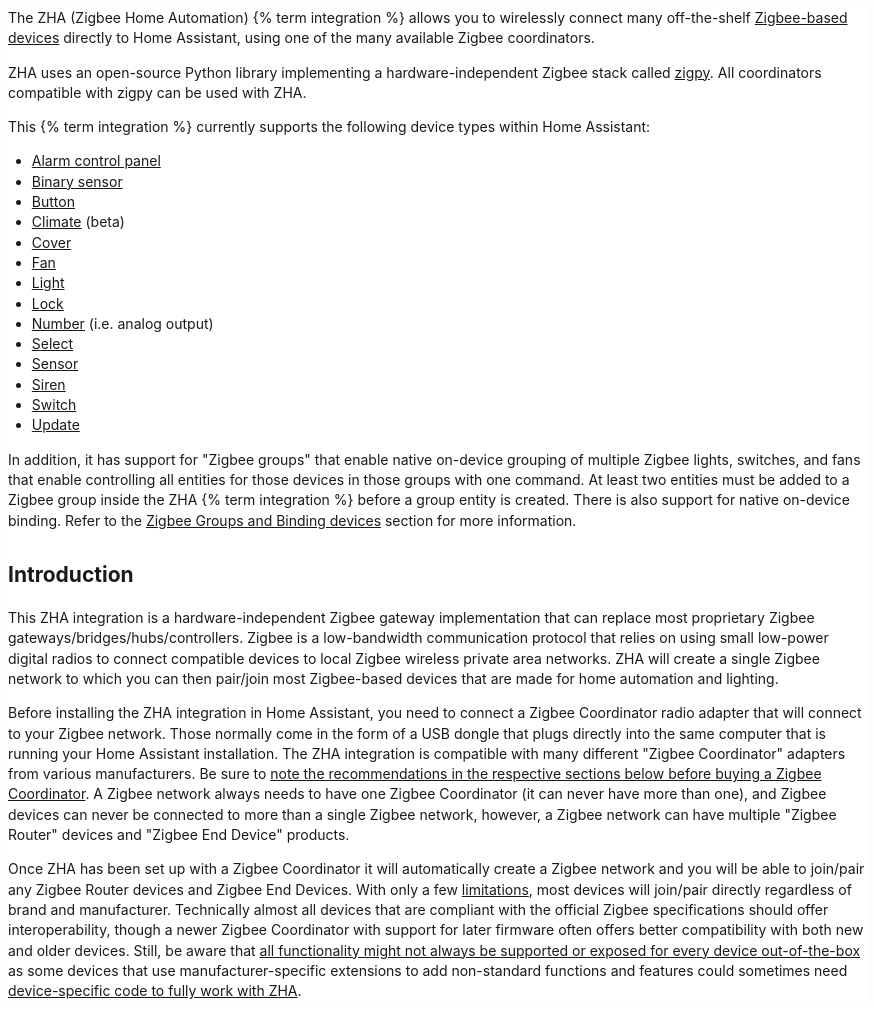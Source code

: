 
The ZHA (Zigbee Home Automation) {% term integration %} allows you to wirelessly connect many off-the-shelf [Zigbee-based devices](https://csa-iot.org/csa-iot_products/) directly to Home Assistant, using one of the many available Zigbee coordinators.

ZHA uses an open-source Python library implementing a hardware-independent Zigbee stack called [zigpy](https://github.com/zigpy/zigpy). All coordinators compatible with zigpy can be used with ZHA.

This {% term integration %} currently supports the following device types within Home Assistant:

- [Alarm control panel](/integrations/alarm_control_panel/)
- [Binary sensor](/integrations/binary_sensor/)
- [Button](/integrations/button/)
- [Climate](/integrations/climate/) (beta)
- [Cover](/integrations/cover/)
- [Fan](/integrations/fan/)
- [Light](/integrations/light/)
- [Lock](/integrations/lock/)
- [Number](/integrations/number/) (i.e. analog output)
- [Select](/integrations/select/)
- [Sensor](/integrations/sensor/)
- [Siren](/integrations/siren/)
- [Switch](/integrations/switch/)
- [Update](/integrations/update/)

In addition, it has support for "Zigbee groups" that enable native on-device grouping of multiple Zigbee lights, switches, and fans that enable controlling all entities for those devices in those groups with one command. At least two entities must be added to a Zigbee group inside the ZHA {% term integration %} before a group entity is created. There is also support for native on-device binding. Refer to the [Zigbee Groups and Binding devices](#zigbee-groups-and-binding-devices) section for more information.

## Introduction

This ZHA integration is a hardware-independent Zigbee gateway implementation that can replace most proprietary Zigbee gateways/bridges/hubs/controllers. Zigbee is a low-bandwidth communication protocol that relies on using small low-power digital radios to connect compatible devices to local Zigbee wireless private area networks. ZHA will create a single Zigbee network to which you can then pair/join most Zigbee-based devices that are made for home automation and lighting.

Before installing the ZHA integration in Home Assistant, you need to connect a Zigbee Coordinator radio adapter that will connect to your Zigbee network. Those normally come in the form of a USB dongle that plugs directly into the same computer that is running your Home Assistant installation. The ZHA integration is compatible with many different "Zigbee Coordinator" adapters from various manufacturers. Be sure to [note the recommendations in the respective sections below before buying a Zigbee Coordinator](#compatible-hardware). A Zigbee network always needs to have one Zigbee Coordinator (it can never have more than one), and Zigbee devices can never be connected to more than a single Zigbee network, however, a Zigbee network can have multiple "Zigbee Router" devices and "Zigbee End Device" products.

Once ZHA has been set up with a Zigbee Coordinator it will automatically create a Zigbee network and you will be able to join/pair any Zigbee Router devices and Zigbee End Devices. With only a few [limitations](#limitations), most devices will join/pair directly regardless of brand and manufacturer. Technically almost all devices that are compliant with the official Zigbee specifications should offer interoperability, though a newer Zigbee Coordinator with support for later firmware often offers better compatibility with both new and older devices. Still, be aware that [all functionality might not always be supported or exposed for every device out-of-the-box](#knowing-which-devices-are-supported) as some devices that use manufacturer-specific extensions to add non-standard functions and features could sometimes need [device-specific code to fully work with ZHA](#how-to-add-support-for-new-and-unsupported-devices).
